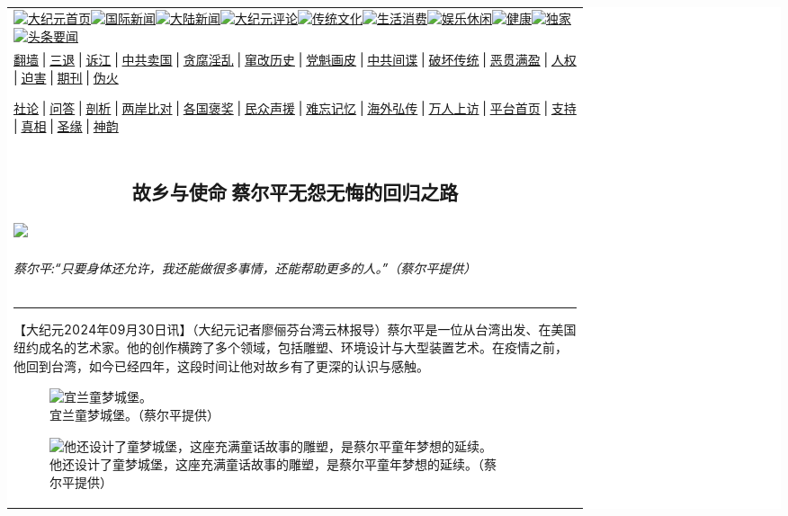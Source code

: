 <a name="1" id="1" target="_blank"></a><span id="1"></span>
<table align=center border="0"><tr><td colspan="2" VALIGN=TOP><a href="https://github.com/1992513/djy/blob/master/gb/nf1351518.md#1"><img src="https://raw.githubusercontent.com/1992513/www/master/t/djy/1.jpg" title="大纪元首页" alt="大纪元首页"></a><a href="https://github.com/1992513/djy/blob/master/gb/n24hr.md#1"><img src="https://raw.githubusercontent.com/1992513/www/master/t/djy/3.jpg" title="国际新闻" alt="国际新闻"></a><a href="https://github.com/1992513/djy/blob/master/gb/nsc413.md#1"><img src="https://raw.githubusercontent.com/1992513/www/master/t/djy/4.jpg" title="大陆新闻" alt="大陆新闻"></a><a href="https://github.com/1992513/djy/blob/master/gb/news392.md#1"><img src="https://raw.githubusercontent.com/1992513/www/master/t/djy/5.jpg" title="大纪元评论" alt="大纪元评论"></a><a href="https://github.com/1992513/djy/blob/master/gb/news2007.md#1"><img src="https://raw.githubusercontent.com/1992513/www/master/t/djy/6.jpg" title="传统文化" alt="传统文化"></a><a href="https://github.com/1992513/djy/blob/master/gb/news2008.md#1"><img src="https://raw.githubusercontent.com/1992513/www/master/t/djy/7.jpg" title="生活消费" alt="生活消费"></a><a href="https://github.com/1992513/djy/blob/master/gb/ncyule.md#1"><img src="https://raw.githubusercontent.com/1992513/www/master/t/djy/8.jpg" title="娱乐休闲" alt="娱乐休闲"></a><a href="https://github.com/1992513/djy/blob/master/gb/nsc1002.md#1"><img src="https://raw.githubusercontent.com/1992513/www/master/t/djy/9.jpg" title="健康" alt="健康"></a><a href="https://github.com/1992513/djy/blob/master/gb/nf6092.md#1"><img src="https://raw.githubusercontent.com/1992513/www/master/t/djy/10a.jpg" title="独家" alt="独家"></a><a href="https://github.com/1992513/djy/blob/master/gb/nf4514.md#1"><img src="https://raw.githubusercontent.com/1992513/www/master/t/djy/12a.jpg" title="头条要闻" alt="头条要闻"></a></td></tr>
<tr><td colspan="2" VALIGN=TOP><a target="_blank" href="https://github.com/1992513/www/blob/master/README.md?zsrh#1">翻墙</a> | <a target="_blank" href="https://github.com/1992513/djy/blob/master/gb/nf5657.md#1">三退</a> | <a target="_blank" href="https://github.com/1992513/djy/blob/master/gb/nf6124.md#1">诉江</a> | <a target="_blank" href="https://github.com/1992513/djy/blob/master/gb/nf1176117.md#1">中共卖国</a> | <a target="_blank" href="https://github.com/1992513/djy/blob/master/gb/nf5773.md#1">贪腐淫乱</a> | <a target="_blank" href="https://github.com/1992513/djy/blob/master/gb/nf1176115.md#1">窜改历史</a> | <a target="_blank" href="https://github.com/1992513/djy/blob/master/gb/nf1176107.md#1">党魁画皮</a> | <a target="_blank" href="https://github.com/1992513/djy/blob/master/gb/nf1320400.md#1">中共间谍</a> | <a target="_blank" href="https://github.com/1992513/djy/blob/master/gb/nf1176114.md#1">破坏传统</a> | <a target="_blank" href="https://github.com/1992513/ntdtv/blob/master/gb/prog447_1.md#1">恶贯满盈</a> | <a target="_blank" href="https://github.com/1992513/djy/blob/master/gb/ncid278.md#1">人权</a> | <a target="_blank" href="https://github.com/1992513/djy/blob/master/gb/nf1176111.md#1">迫害</a> | <a target="_blank" href="https://gitlab.com/szzdlab/mh-qikan/blob/master/README.md#1">期刊</a> | <a target="_blank" href="https://github.com/1992513/djy/blob/master/gb/nf5562.md#1">伪火</a></p><p><a target="_blank" href="https://github.com/1992513/djy/blob/master/gb/9p.md#1">社论</a> | <a target="_blank" href="https://github.com/1992513/djy/blob/master/gb/nf4378.md#1">问答</a> | <a target="_blank" href="https://github.com/1992513/djy/blob/master/gb/nf5792.md#1">剖析</a> | <a target="_blank" href="https://github.com/1992513/djy/blob/master/gb/nf5735.md#1">两岸比对</a> | <a target="_blank" href="https://github.com/1992513/djy/blob/master/gb/nf6119.md#1">各国褒奖</a> | <a target="_blank" href="https://github.com/1992513/djy/blob/master/gb/nf6120.md#1">民众声援</a> | <a target="_blank" href="https://github.com/1992513/djy/blob/master/gb/nf1188594.md#1">难忘记忆</a> | <a target="_blank" href="https://github.com/1992513/djy/blob/master/gb/nf3180.md#1">海外弘传</a> | <a target="_blank" href="https://github.com/1992513/djy/blob/master/gb/nf5410.md#1">万人上访</a> | <a target="_blank" href="https://github.com/1992513/www/blob/master/README.md?zsrh#1">平台首页</a> | <a target="_blank" href="https://github.com/1992513/djy/blob/master/gb/nf4386.md#1">支持</a> | <a target="_blank" href="https://github.com/1992513/djy/blob/master/gb/nf4389.md#1">真相</a> | <a target="_blank" href="https://github.com/1992513/djy/blob/master/gb/nf5790.md#1">圣缘</a> | <a target="_blank" href="https://github.com/1992513/djy/blob/master/gb/nf4786.md#1">神韵</a></td></tr>
<tr><td VALIGN=TOP width="626"><h2 align=center>故乡与使命 蔡尔平无怨无悔的回归之路</h2>
<img width="600" src="https://i.epochtimes.com/assets/uploads/2024/09/id14341382-712695-600x400.jpg" />
<h6>蔡尔平:“只要身体还允许，我还能做很多事情，还能帮助更多的人。”（蔡尔平提供）
</h6>
<hr>
<p>【大纪元2024年09月30日讯】（大纪元记者廖俪芬台湾云林报导）蔡尔平是一位从台湾出发、在美国纽约成名的艺术家。他的创作横跨了多个领域，包括雕塑、环境设计与大型装置艺术。在疫情之前，他回到台湾，如今已经四年，这段时间让他对故乡有了更深的认识与感触。</p>
<figure id="14341384" aria-describedby="caption-14341384" style="width: 500px" class="wp-caption aligncenter"><ahref=" https://i.epochtimes.com/assets/uploads/2024/09/id14341384-712697-450x335.jpg" target="_blank" rel="noreferrer noopener"> <img decoding="async" src="https://i.epochtimes.com/assets/uploads/2024/09/id14341384-712697-450x335.jpg" alt="宜兰童梦城堡。" width="500" /></a><figcaption id="caption-14341384" class="wp-caption-text">宜兰童梦城堡。（蔡尔平提供）</figcaption></figure>
<figure id="14341376" aria-describedby="caption-14341376" style="width: 500px" class="wp-caption aligncenter"><ahref=" https://i.epochtimes.com/assets/uploads/2024/09/id14341376-712689-450x600.jpg" target="_blank" rel="noreferrer noopener"> <img decoding="async" src="https://i.epochtimes.com/assets/uploads/2024/09/id14341376-712689-450x600.jpg" alt="他还设计了童梦城堡，这座充满童话故事的雕塑，是蔡尔平童年梦想的延续。" width="500" /></a><figcaption id="caption-14341376" class="wp-caption-text">他还设计了童梦城堡，这座充满童话故事的雕塑，是蔡尔平童年梦想的延续。（蔡尔平提供）</figcaption></figure>